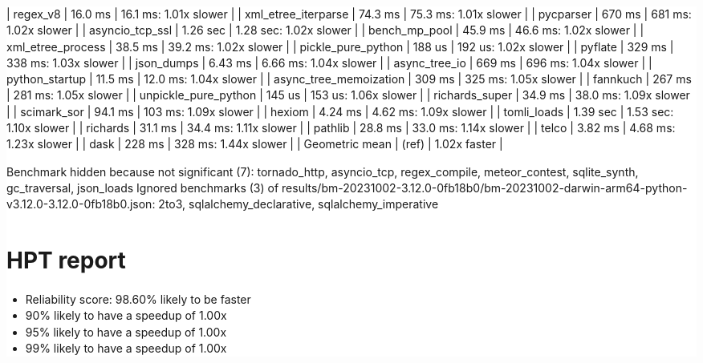 | regex_v8                 | 16.0 ms                                                | 16.1 ms: 1.01x slower                                 |
| xml_etree_iterparse      | 74.3 ms                                                | 75.3 ms: 1.01x slower                                 |
| pycparser                | 670 ms                                                 | 681 ms: 1.02x slower                                  |
| asyncio_tcp_ssl          | 1.26 sec                                               | 1.28 sec: 1.02x slower                                |
| bench_mp_pool            | 45.9 ms                                                | 46.6 ms: 1.02x slower                                 |
| xml_etree_process        | 38.5 ms                                                | 39.2 ms: 1.02x slower                                 |
| pickle_pure_python       | 188 us                                                 | 192 us: 1.02x slower                                  |
| pyflate                  | 329 ms                                                 | 338 ms: 1.03x slower                                  |
| json_dumps               | 6.43 ms                                                | 6.66 ms: 1.04x slower                                 |
| async_tree_io            | 669 ms                                                 | 696 ms: 1.04x slower                                  |
| python_startup           | 11.5 ms                                                | 12.0 ms: 1.04x slower                                 |
| async_tree_memoization   | 309 ms                                                 | 325 ms: 1.05x slower                                  |
| fannkuch                 | 267 ms                                                 | 281 ms: 1.05x slower                                  |
| unpickle_pure_python     | 145 us                                                 | 153 us: 1.06x slower                                  |
| richards_super           | 34.9 ms                                                | 38.0 ms: 1.09x slower                                 |
| scimark_sor              | 94.1 ms                                                | 103 ms: 1.09x slower                                  |
| hexiom                   | 4.24 ms                                                | 4.62 ms: 1.09x slower                                 |
| tomli_loads              | 1.39 sec                                               | 1.53 sec: 1.10x slower                                |
| richards                 | 31.1 ms                                                | 34.4 ms: 1.11x slower                                 |
| pathlib                  | 28.8 ms                                                | 33.0 ms: 1.14x slower                                 |
| telco                    | 3.82 ms                                                | 4.68 ms: 1.23x slower                                 |
| dask                     | 228 ms                                                 | 328 ms: 1.44x slower                                  |
| Geometric mean           | (ref)                                                  | 1.02x faster                                          |

Benchmark hidden because not significant (7): tornado_http, asyncio_tcp, regex_compile, meteor_contest, sqlite_synth, gc_traversal, json_loads
Ignored benchmarks (3) of results/bm-20231002-3.12.0-0fb18b0/bm-20231002-darwin-arm64-python-v3.12.0-3.12.0-0fb18b0.json: 2to3, sqlalchemy_declarative, sqlalchemy_imperative


# HPT report

- Reliability score: 98.60% likely to be faster
- 90% likely to have a speedup of 1.00x
- 95% likely to have a speedup of 1.00x
- 99% likely to have a speedup of 1.00x
